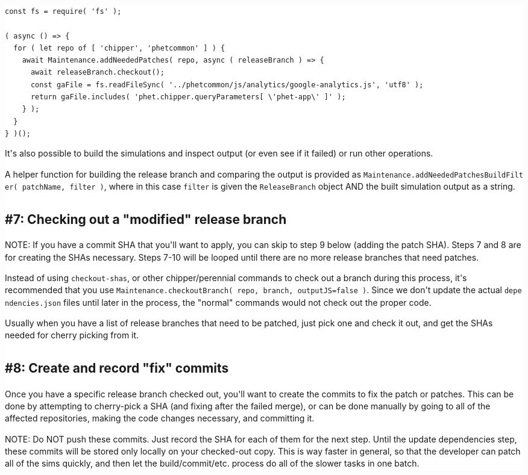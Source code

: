 ```
const fs = require( 'fs' );

( async () => {
  for ( let repo of [ 'chipper', 'phetcommon' ] ) {
    await Maintenance.addNeededPatches( repo, async ( releaseBranch ) => {
      await releaseBranch.checkout();
      const gaFile = fs.readFileSync( '../phetcommon/js/analytics/google-analytics.js', 'utf8' );
      return gaFile.includes( 'phet.chipper.queryParameters[ \'phet-app\' ]' );
    } );
  }
} )();
```

It's also possible to build the simulations and inspect output (or even see if it failed) or run other operations.

A helper function for building the release branch and comparing the output is provided as
`Maintenance.addNeededPatchesBuildFilter( patchName, filter )`, where in this case `filter` is given the
`ReleaseBranch` object AND the built simulation output as a string.

## #7: Checking out a "modified" release branch

NOTE: If you have a commit SHA that you'll want to apply, you can skip to step 9 below (adding the patch SHA). Steps 7
and 8 are for creating the SHAs necessary. Steps 7-10 will be looped until there are no more release branches that need
patches.

Instead of using `checkout-shas`, or other chipper/perennial commands to check out a branch during this process, it's
recommended that you use `Maintenance.checkoutBranch( repo, branch, outputJS=false )`. Since we don't update the actual
`dependencies.json` files until later in the process, the "normal" commands would not check out the proper code.

Usually when you have a list of release branches that need to be patched, just pick one and check it out, and get the
SHAs needed for cherry picking from it.

## #8: Create and record "fix" commits

Once you have a specific release branch checked out, you'll want to create the commits to fix the patch or patches. This
can be done by attempting to cherry-pick a SHA (and fixing after the failed merge), or can be done manually by going to
all of the affected repositories, making the code changes necessary, and committing it.

NOTE: Do NOT push these commits. Just record the SHA for each of them for the next step. Until the update dependencies
step, these commits will be stored only locally on your checked-out copy. This is way faster in general, so that the
developer can patch all of the sims quickly, and then let the build/commit/etc. process do all of the slower tasks in
one batch.
